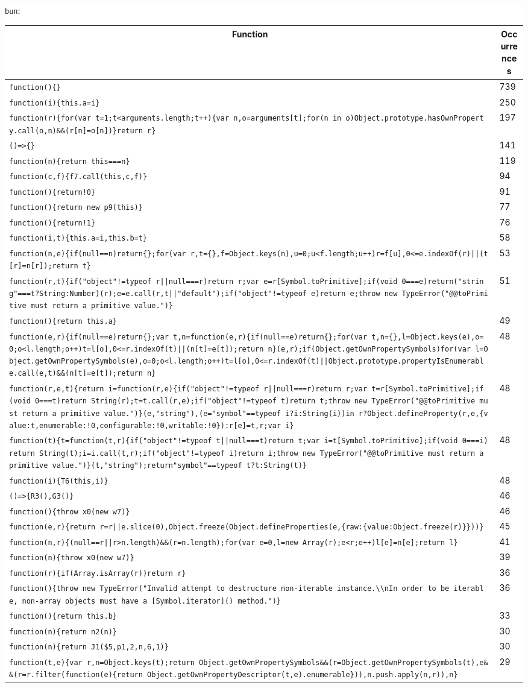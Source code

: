 `bun`:

<table id="bun-1" class="expandable">
    <thead>
        <tr>
            <th>Function</th>
            <th>Occurrences</th>
        </tr>
    </thead>
    <tbody>
        <tr class="green"><td><code>function(){}</code></td><td>739</td></tr>
        <tr><td><code>function(i){this.a=i}</code></td><td>250</td></tr>
        <tr class="green"><td><code>function(r){for(var t=1;t&lt;arguments.length;t++){var n,o=arguments[t];for(n in o)Object.prototype.hasOwnProperty.call(o,n)&&(r[n]=o[n])}return r}</code></td><td>197</td></tr>
        <tr class="green"><td><code>()=>{}</code></td><td>141</td></tr>
        <tr class="green"><td><code>function(n){return this===n}</code></td><td>119</td></tr>
        <tr><td><code>function(c,f){f7.call(this,c,f)}</code></td><td>94</td></tr>
        <tr class="green"><td><code>function(){return!0}</code></td><td>91</td></tr>
        <tr><td><code>function(){return new p9(this)}</code></td><td>77</td></tr>
        <tr class="green"><td><code>function(){return!1}</code></td><td>76</td></tr>
        <tr><td><code>function(i,t){this.a=i,this.b=t}</code></td><td>58</td></tr>
        <tr class="green"><td><code>function(n,e){if(null==n)return{};for(var r,t={},f=Object.keys(n),u=0;u&lt;f.length;u++)r=f[u],0&lt;=e.indexOf(r)||(t[r]=n[r]);return t}</code></td><td>53</td></tr>
        <tr class="green"><td><code>function(r,t){if("object"!=typeof r||null===r)return r;var e=r[Symbol.toPrimitive];if(void 0===e)return("string"===t?String:Number)(r);e=e.call(r,t||"default");if("object"!=typeof e)return e;throw new TypeError("@@toPrimitive must return a primitive value.")}</code></td><td>51</td></tr>
        <tr><td><code>function(){return this.a}</code></td><td>49</td></tr>
        <tr class="green"><td><code>function(e,r){if(null==e)return{};var t,n=function(e,r){if(null==e)return{};for(var t,n={},l=Object.keys(e),o=0;o&lt;l.length;o++)t=l[o],0&lt;=r.indexOf(t)||(n[t]=e[t]);return n}(e,r);if(Object.getOwnPropertySymbols)for(var l=Object.getOwnPropertySymbols(e),o=0;o&lt;l.length;o++)t=l[o],0&lt;=r.indexOf(t)||Object.prototype.propertyIsEnumerable.call(e,t)&&(n[t]=e[t]);return n}</code></td><td>48</td></tr>
        <tr class="green"><td><code>function(r,e,t){return i=function(r,e){if("object"!=typeof r||null===r)return r;var t=r[Symbol.toPrimitive];if(void 0===t)return String(r);t=t.call(r,e);if("object"!=typeof t)return t;throw new TypeError("@@toPrimitive must return a primitive value.")}(e,"string"),(e="symbol"==typeof i?i:String(i))in r?Object.defineProperty(r,e,{value:t,enumerable:!0,configurable:!0,writable:!0}):r[e]=t,r;var i}</code></td><td>48</td></tr>
        <tr class="green"><td><code>function(t){t=function(t,r){if("object"!=typeof t||null===t)return t;var i=t[Symbol.toPrimitive];if(void 0===i)return String(t);i=i.call(t,r);if("object"!=typeof i)return i;throw new TypeError("@@toPrimitive must return a primitive value.")}(t,"string");return"symbol"==typeof t?t:String(t)}</code></td><td>48</td></tr>
        <tr><td><code>function(i){T6(this,i)}</code></td><td>48</td></tr>
        <tr><td><code>()=>{R3(),G3()}</code></td><td>46</td></tr>
        <tr><td><code>function(){throw x0(new w7)}</code></td><td>46</td></tr>
        <tr><td><code>function(e,r){return r=r||e.slice(0),Object.freeze(Object.defineProperties(e,{raw:{value:Object.freeze(r)}}))}</code></td><td>45</td></tr>
        <tr><td><code>function(n,r){(null==r||r>n.length)&&(r=n.length);for(var e=0,l=new Array(r);e&lt;r;e++)l[e]=n[e];return l}</code></td><td>41</td></tr>
        <tr><td><code>function(n){throw x0(new w7)}</code></td><td>39</td></tr>
        <tr class="green"><td><code>function(r){if(Array.isArray(r))return r}</code></td><td>36</td></tr>
        <tr class="green"><td><code>function(){throw new TypeError("Invalid attempt to destructure non-iterable instance.\\nIn order to be iterable, non-array objects must have a [Symbol.iterator]() method.")}</code></td><td>36</td></tr>
        <tr><td><code>function(){return this.b}</code></td><td>33</td></tr>
        <tr><td><code>function(n){return n2(n)}</code></td><td>30</td></tr>
        <tr><td><code>function(n){return J1($5,p1,2,n,6,1)}</code></td><td>30</td></tr>
        <tr><td><code>function(t,e){var r,n=Object.keys(t);return Object.getOwnPropertySymbols&&(r=Object.getOwnPropertySymbols(t),e&&(r=r.filter(function(e){return Object.getOwnPropertyDescriptor(t,e).enumerable})),n.push.apply(n,r)),n}</code></td><td>29</td></tr>